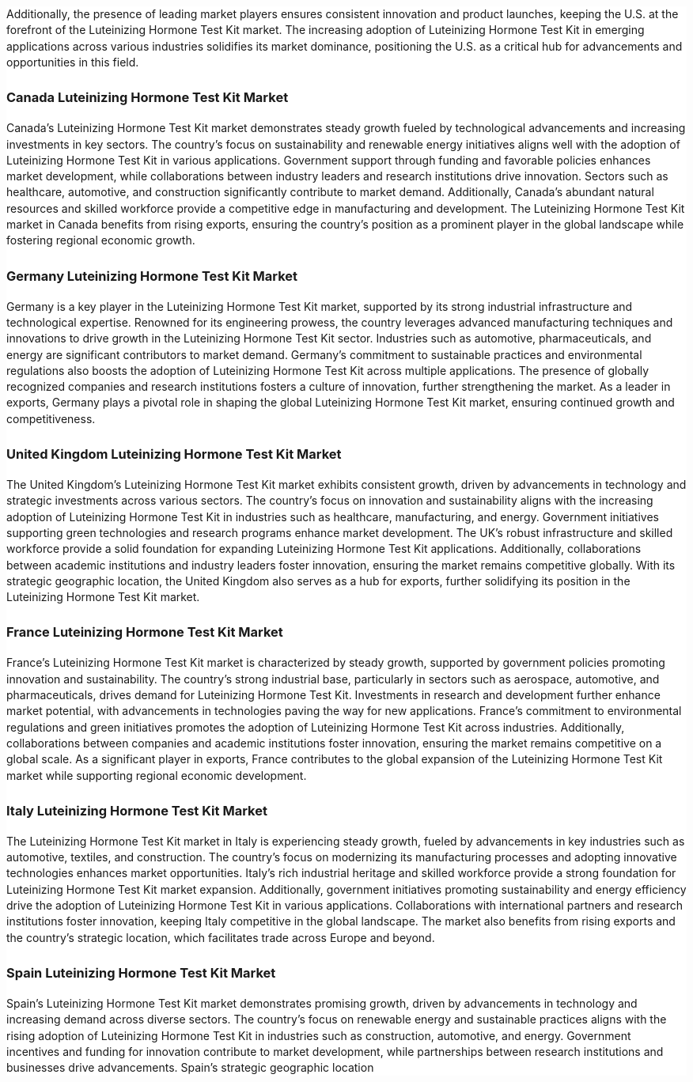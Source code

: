 Additionally, the presence of leading market players ensures consistent innovation and product launches, keeping the U.S. at the forefront of the Luteinizing Hormone Test Kit market. The increasing adoption of Luteinizing Hormone Test Kit in emerging applications across various industries solidifies its market dominance, positioning the U.S. as a critical hub for advancements and opportunities in this field.</p><h3>Canada Luteinizing Hormone Test Kit Market</h3><p>Canada&rsquo;s Luteinizing Hormone Test Kit market demonstrates steady growth fueled by technological advancements and increasing investments in key sectors. The country&rsquo;s focus on sustainability and renewable energy initiatives aligns well with the adoption of Luteinizing Hormone Test Kit in various applications. Government support through funding and favorable policies enhances market development, while collaborations between industry leaders and research institutions drive innovation. Sectors such as healthcare, automotive, and construction significantly contribute to market demand. Additionally, Canada&rsquo;s abundant natural resources and skilled workforce provide a competitive edge in manufacturing and development. The Luteinizing Hormone Test Kit market in Canada benefits from rising exports, ensuring the country&rsquo;s position as a prominent player in the global landscape while fostering regional economic growth.</p><h3>Germany Luteinizing Hormone Test Kit Market</h3><p>Germany is a key player in the Luteinizing Hormone Test Kit market, supported by its strong industrial infrastructure and technological expertise. Renowned for its engineering prowess, the country leverages advanced manufacturing techniques and innovations to drive growth in the Luteinizing Hormone Test Kit sector. Industries such as automotive, pharmaceuticals, and energy are significant contributors to market demand. Germany&rsquo;s commitment to sustainable practices and environmental regulations also boosts the adoption of Luteinizing Hormone Test Kit across multiple applications. The presence of globally recognized companies and research institutions fosters a culture of innovation, further strengthening the market. As a leader in exports, Germany plays a pivotal role in shaping the global Luteinizing Hormone Test Kit market, ensuring continued growth and competitiveness.</p><h3>United Kingdom Luteinizing Hormone Test Kit Market</h3><p>The United Kingdom&rsquo;s Luteinizing Hormone Test Kit market exhibits consistent growth, driven by advancements in technology and strategic investments across various sectors. The country&rsquo;s focus on innovation and sustainability aligns with the increasing adoption of Luteinizing Hormone Test Kit in industries such as healthcare, manufacturing, and energy. Government initiatives supporting green technologies and research programs enhance market development. The UK&rsquo;s robust infrastructure and skilled workforce provide a solid foundation for expanding Luteinizing Hormone Test Kit applications. Additionally, collaborations between academic institutions and industry leaders foster innovation, ensuring the market remains competitive globally. With its strategic geographic location, the United Kingdom also serves as a hub for exports, further solidifying its position in the Luteinizing Hormone Test Kit market.</p><h3>France Luteinizing Hormone Test Kit Market</h3><p>France&rsquo;s Luteinizing Hormone Test Kit market is characterized by steady growth, supported by government policies promoting innovation and sustainability. The country&rsquo;s strong industrial base, particularly in sectors such as aerospace, automotive, and pharmaceuticals, drives demand for Luteinizing Hormone Test Kit. Investments in research and development further enhance market potential, with advancements in technologies paving the way for new applications. France&rsquo;s commitment to environmental regulations and green initiatives promotes the adoption of Luteinizing Hormone Test Kit across industries. Additionally, collaborations between companies and academic institutions foster innovation, ensuring the market remains competitive on a global scale. As a significant player in exports, France contributes to the global expansion of the Luteinizing Hormone Test Kit market while supporting regional economic development.</p><h3>Italy Luteinizing Hormone Test Kit Market</h3><p>The Luteinizing Hormone Test Kit market in Italy is experiencing steady growth, fueled by advancements in key industries such as automotive, textiles, and construction. The country&rsquo;s focus on modernizing its manufacturing processes and adopting innovative technologies enhances market opportunities. Italy&rsquo;s rich industrial heritage and skilled workforce provide a strong foundation for Luteinizing Hormone Test Kit market expansion. Additionally, government initiatives promoting sustainability and energy efficiency drive the adoption of Luteinizing Hormone Test Kit in various applications. Collaborations with international partners and research institutions foster innovation, keeping Italy competitive in the global landscape. The market also benefits from rising exports and the country&rsquo;s strategic location, which facilitates trade across Europe and beyond.</p><h3>Spain Luteinizing Hormone Test Kit Market</h3><p>Spain&rsquo;s Luteinizing Hormone Test Kit market demonstrates promising growth, driven by advancements in technology and increasing demand across diverse sectors. The country&rsquo;s focus on renewable energy and sustainable practices aligns with the rising adoption of Luteinizing Hormone Test Kit in industries such as construction, automotive, and energy. Government incentives and funding for innovation contribute to market development, while partnerships between research institutions and businesses drive advancements. Spain&rsquo;s strategic geographic location